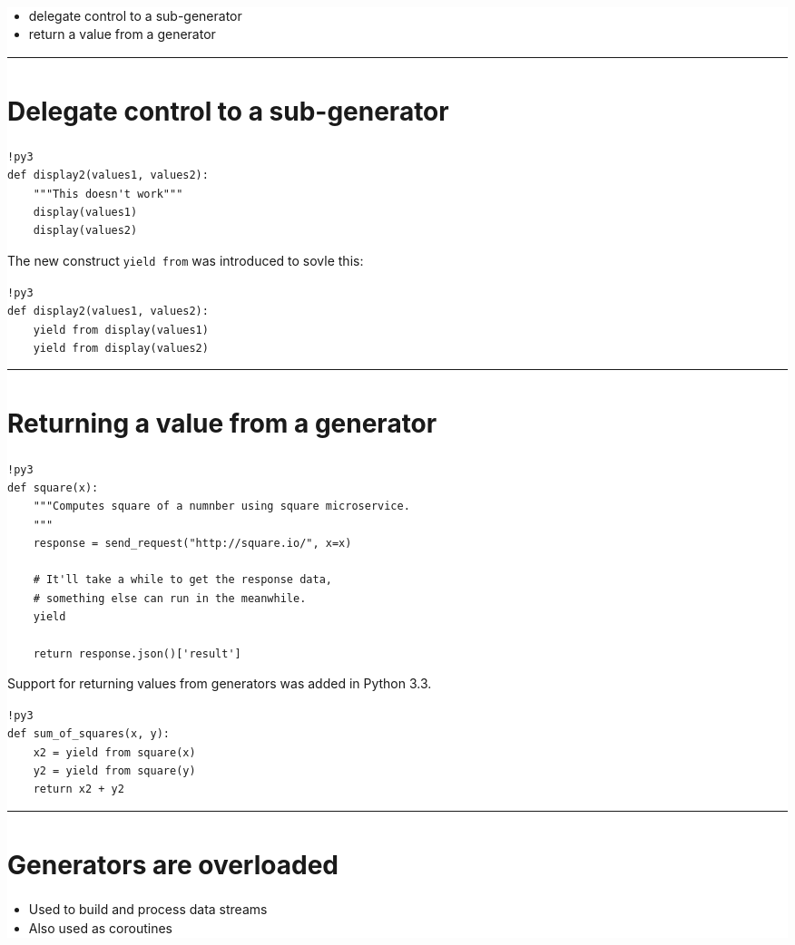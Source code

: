 * delegate control to a sub-generator
* return a value from a generator

--- 
# Delegate control to a sub-generator

    !py3
    def display2(values1, values2):
        """This doesn't work"""
        display(values1)
        display(values2)


The new construct `yield from` was introduced to sovle this:

    !py3
    def display2(values1, values2):
        yield from display(values1)
        yield from display(values2)

---

# Returning a value from a generator

    !py3
    def square(x):
        """Computes square of a numnber using square microservice.
        """
        response = send_request("http://square.io/", x=x)

        # It'll take a while to get the response data,
        # something else can run in the meanwhile.
        yield

        return response.json()['result']

Support for returning values from generators was added in Python 3.3.

 
    !py3
    def sum_of_squares(x, y):
        x2 = yield from square(x)
        y2 = yield from square(y)
        return x2 + y2

---

# Generators are overloaded

* Used to build and process data streams
* Also used as coroutines
